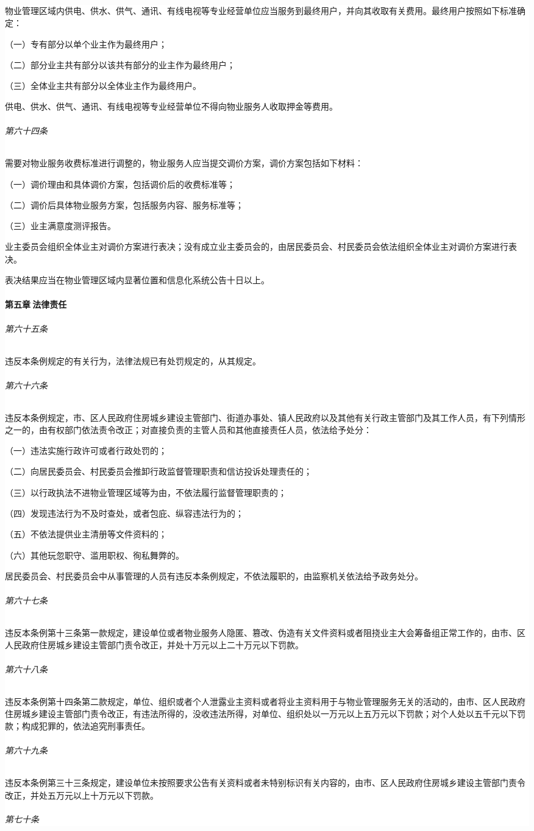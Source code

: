 物业管理区域内供电、供水、供气、通讯、有线电视等专业经营单位应当服务到最终用户，并向其收取有关费用。最终用户按照如下标准确定：

（一）专有部分以单个业主作为最终用户；

（二）部分业主共有部分以该共有部分的业主作为最终用户；

（三）全体业主共有部分以全体业主作为最终用户。

供电、供水、供气、通讯、有线电视等专业经营单位不得向物业服务人收取押金等费用。

###### 第六十四条

需要对物业服务收费标准进行调整的，物业服务人应当提交调价方案，调价方案包括如下材料：

（一）调价理由和具体调价方案，包括调价后的收费标准等；

（二）调价后具体物业服务方案，包括服务内容、服务标准等；

（三）业主满意度测评报告。

业主委员会组织全体业主对调价方案进行表决；没有成立业主委员会的，由居民委员会、村民委员会依法组织全体业主对调价方案进行表决。

表决结果应当在物业管理区域内显著位置和信息化系统公告十日以上。

#### 第五章 法律责任

###### 第六十五条

违反本条例规定的有关行为，法律法规已有处罚规定的，从其规定。

###### 第六十六条

违反本条例规定，市、区人民政府住房城乡建设主管部门、街道办事处、镇人民政府以及其他有关行政主管部门及其工作人员，有下列情形之一的，由有权部门依法责令改正；对直接负责的主管人员和其他直接责任人员，依法给予处分：

（一）违法实施行政许可或者行政处罚的；

（二）向居民委员会、村民委员会推卸行政监督管理职责和信访投诉处理责任的；

（三）以行政执法不进物业管理区域等为由，不依法履行监督管理职责的；

（四）发现违法行为不及时查处，或者包庇、纵容违法行为的；

（五）不依法提供业主清册等文件资料的；

（六）其他玩忽职守、滥用职权、徇私舞弊的。

居民委员会、村民委员会中从事管理的人员有违反本条例规定，不依法履职的，由监察机关依法给予政务处分。

###### 第六十七条

违反本条例第十三条第一款规定，建设单位或者物业服务人隐匿、篡改、伪造有关文件资料或者阻挠业主大会筹备组正常工作的，由市、区人民政府住房城乡建设主管部门责令改正，并处十万元以上二十万元以下罚款。

###### 第六十八条

违反本条例第十四条第二款规定，单位、组织或者个人泄露业主资料或者将业主资料用于与物业管理服务无关的活动的，由市、区人民政府住房城乡建设主管部门责令改正，有违法所得的，没收违法所得，对单位、组织处以一万元以上五万元以下罚款；对个人处以五千元以下罚款；构成犯罪的，依法追究刑事责任。

###### 第六十九条

违反本条例第三十三条规定，建设单位未按照要求公告有关资料或者未特别标识有关内容的，由市、区人民政府住房城乡建设主管部门责令改正，并处五万元以上十万元以下罚款。

###### 第七十条
